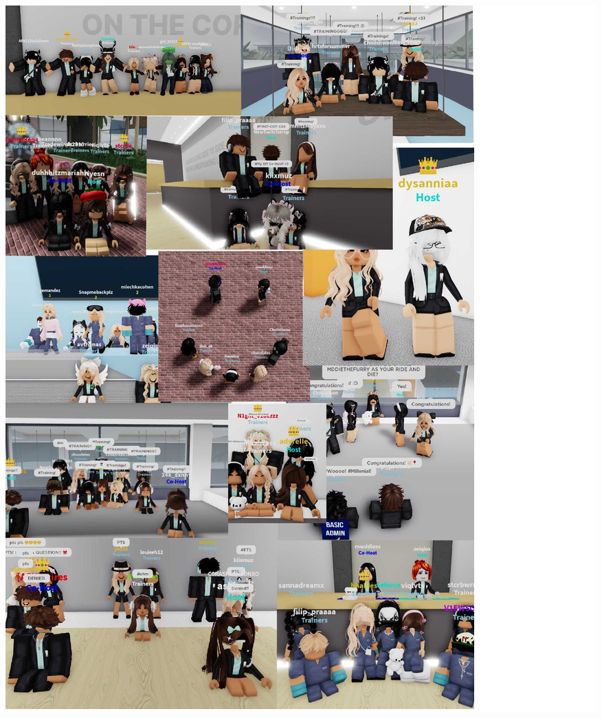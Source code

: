 ![Training Photos](https://github.com/RobloxTeethyz/Newsletter/blob/34950be484f94315bd81d5a85be130c40fb81ca7/training.jpg)
